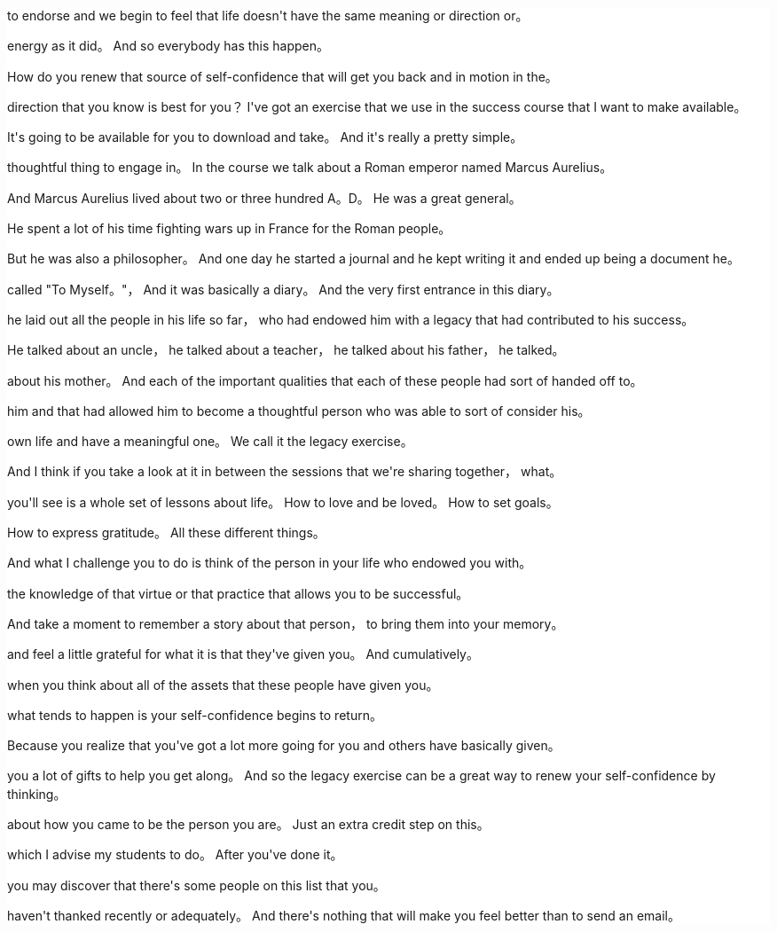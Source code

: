 to endorse and we begin to feel that life doesn't have the same meaning or direction or。

energy as it did。 And so everybody has this happen。

How do you renew that source of self-confidence that will get you back and in motion in the。

direction that you know is best for you？ I've got an exercise that we use in the success course that I want to make available。

It's going to be available for you to download and take。 And it's really a pretty simple。

thoughtful thing to engage in。 In the course we talk about a Roman emperor named Marcus Aurelius。

And Marcus Aurelius lived about two or three hundred A。D。 He was a great general。

He spent a lot of his time fighting wars up in France for the Roman people。

But he was also a philosopher。 And one day he started a journal and he kept writing it and ended up being a document he。

called "To Myself。"， And it was basically a diary。 And the very first entrance in this diary。

he laid out all the people in his life so far， who had endowed him with a legacy that had contributed to his success。

He talked about an uncle， he talked about a teacher， he talked about his father， he talked。

about his mother。 And each of the important qualities that each of these people had sort of handed off to。

him and that had allowed him to become a thoughtful person who was able to sort of consider his。

own life and have a meaningful one。 We call it the legacy exercise。

And I think if you take a look at it in between the sessions that we're sharing together， what。

you'll see is a whole set of lessons about life。 How to love and be loved。 How to set goals。

How to express gratitude。 All these different things。

And what I challenge you to do is think of the person in your life who endowed you with。

the knowledge of that virtue or that practice that allows you to be successful。

And take a moment to remember a story about that person， to bring them into your memory。

and feel a little grateful for what it is that they've given you。 And cumulatively。

when you think about all of the assets that these people have given you。

what tends to happen is your self-confidence begins to return。

Because you realize that you've got a lot more going for you and others have basically given。

you a lot of gifts to help you get along。 And so the legacy exercise can be a great way to renew your self-confidence by thinking。

about how you came to be the person you are。 Just an extra credit step on this。

which I advise my students to do。 After you've done it。

you may discover that there's some people on this list that you。

haven't thanked recently or adequately。 And there's nothing that will make you feel better than to send an email。
